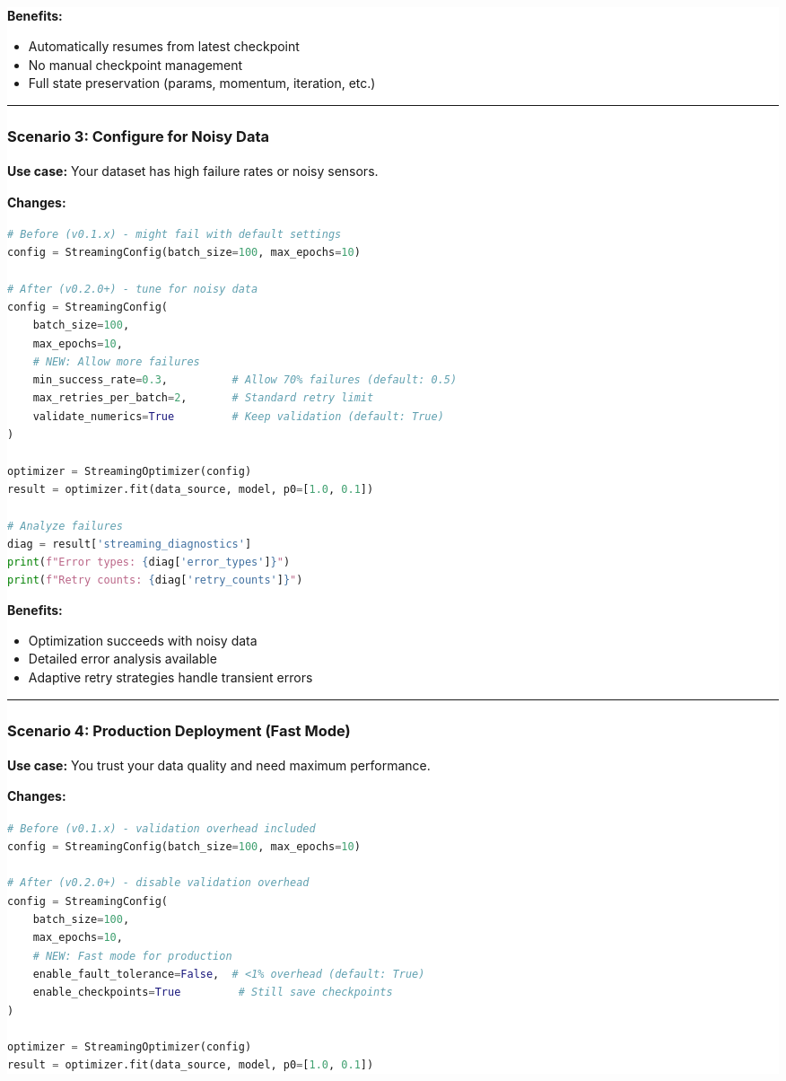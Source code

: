 **Benefits:**
- Automatically resumes from latest checkpoint
- No manual checkpoint management
- Full state preservation (params, momentum, iteration, etc.)

---

### Scenario 3: Configure for Noisy Data

**Use case:** Your dataset has high failure rates or noisy sensors.

**Changes:**

```python
# Before (v0.1.x) - might fail with default settings
config = StreamingConfig(batch_size=100, max_epochs=10)

# After (v0.2.0+) - tune for noisy data
config = StreamingConfig(
    batch_size=100,
    max_epochs=10,
    # NEW: Allow more failures
    min_success_rate=0.3,          # Allow 70% failures (default: 0.5)
    max_retries_per_batch=2,       # Standard retry limit
    validate_numerics=True         # Keep validation (default: True)
)

optimizer = StreamingOptimizer(config)
result = optimizer.fit(data_source, model, p0=[1.0, 0.1])

# Analyze failures
diag = result['streaming_diagnostics']
print(f"Error types: {diag['error_types']}")
print(f"Retry counts: {diag['retry_counts']}")
```

**Benefits:**
- Optimization succeeds with noisy data
- Detailed error analysis available
- Adaptive retry strategies handle transient errors

---

### Scenario 4: Production Deployment (Fast Mode)

**Use case:** You trust your data quality and need maximum performance.

**Changes:**

```python
# Before (v0.1.x) - validation overhead included
config = StreamingConfig(batch_size=100, max_epochs=10)

# After (v0.2.0+) - disable validation overhead
config = StreamingConfig(
    batch_size=100,
    max_epochs=10,
    # NEW: Fast mode for production
    enable_fault_tolerance=False,  # <1% overhead (default: True)
    enable_checkpoints=True         # Still save checkpoints
)

optimizer = StreamingOptimizer(config)
result = optimizer.fit(data_source, model, p0=[1.0, 0.1])
```
